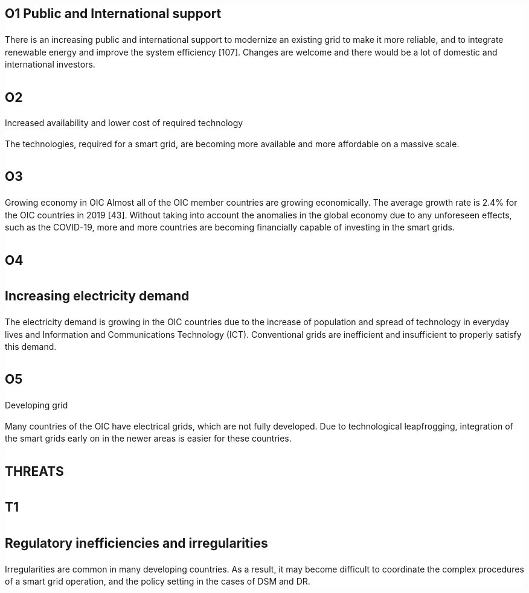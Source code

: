 
## O1 Public and International support

There is an increasing public and international support to modernize an existing grid to make it more reliable, and to integrate renewable energy and improve the system efficiency [107]. Changes are welcome and there would be a lot of domestic and international investors.


## O2

Increased availability and lower cost of required technology

The technologies, required for a smart grid, are becoming more available and more affordable on a massive scale.


## O3

Growing economy in OIC Almost all of the OIC member countries are growing economically. The average growth rate is 2.4% for the OIC countries in 2019 [43]. Without taking into account the anomalies in the global economy due to any unforeseen effects, such as the COVID-19, more and more countries are becoming financially capable of investing in the smart grids.


## O4


## Increasing electricity demand

The electricity demand is growing in the OIC countries due to the increase of population and spread of technology in everyday lives and Information and Communications Technology (ICT). Conventional grids are inefficient and insufficient to properly satisfy this demand.


## O5

Developing grid

Many countries of the OIC have electrical grids, which are not fully developed. Due to technological leapfrogging, integration of the smart grids early on in the newer areas is easier for these countries.


## THREATS


## T1


## Regulatory inefficiencies and irregularities

Irregularities are common in many developing countries. As a result, it may become difficult to coordinate the complex procedures of a smart grid operation, and the policy setting in the cases of DSM and DR. 

